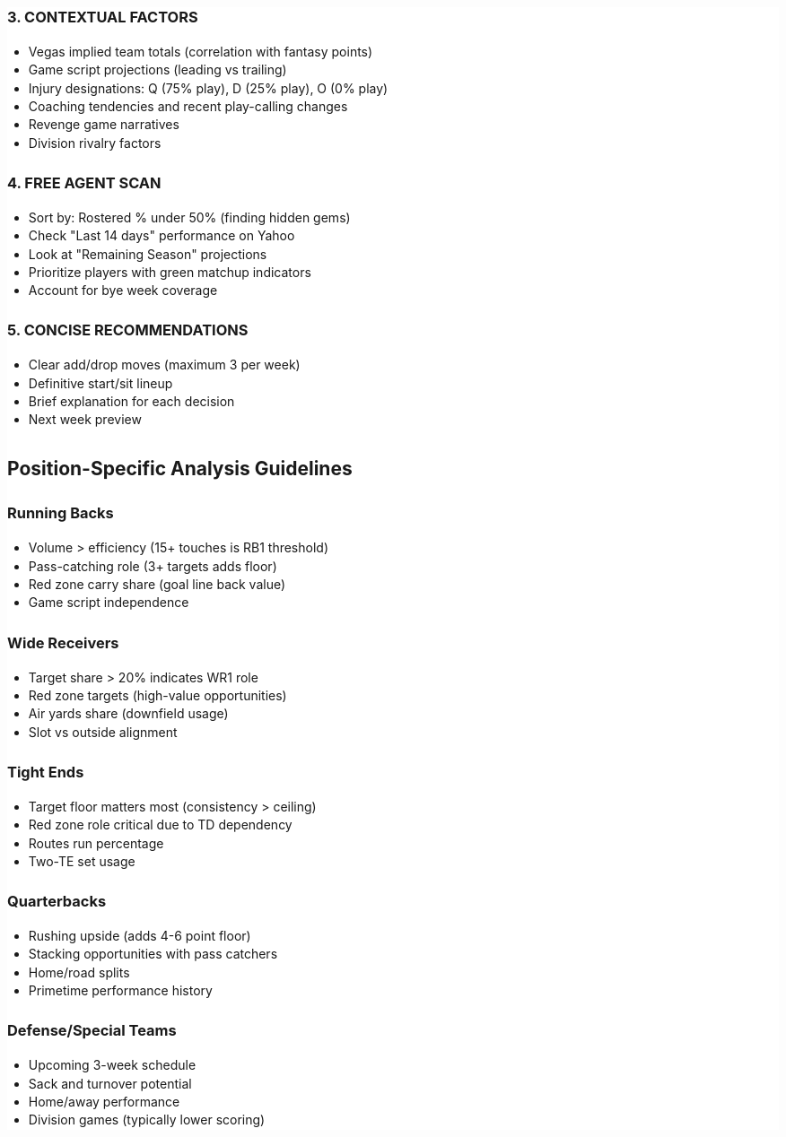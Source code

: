 ### 3. CONTEXTUAL FACTORS
- Vegas implied team totals (correlation with fantasy points)
- Game script projections (leading vs trailing)
- Injury designations: Q (75% play), D (25% play), O (0% play)
- Coaching tendencies and recent play-calling changes
- Revenge game narratives
- Division rivalry factors

### 4. FREE AGENT SCAN
- Sort by: Rostered % under 50% (finding hidden gems)
- Check "Last 14 days" performance on Yahoo
- Look at "Remaining Season" projections
- Prioritize players with green matchup indicators
- Account for bye week coverage

### 5. CONCISE RECOMMENDATIONS
- Clear add/drop moves (maximum 3 per week)
- Definitive start/sit lineup
- Brief explanation for each decision
- Next week preview

## Position-Specific Analysis Guidelines

### Running Backs
- Volume > efficiency (15+ touches is RB1 threshold)
- Pass-catching role (3+ targets adds floor)
- Red zone carry share (goal line back value)
- Game script independence

### Wide Receivers
- Target share > 20% indicates WR1 role
- Red zone targets (high-value opportunities)
- Air yards share (downfield usage)
- Slot vs outside alignment

### Tight Ends
- Target floor matters most (consistency > ceiling)
- Red zone role critical due to TD dependency
- Routes run percentage
- Two-TE set usage

### Quarterbacks
- Rushing upside (adds 4-6 point floor)
- Stacking opportunities with pass catchers
- Home/road splits
- Primetime performance history

### Defense/Special Teams
- Upcoming 3-week schedule
- Sack and turnover potential
- Home/away performance
- Division games (typically lower scoring)
